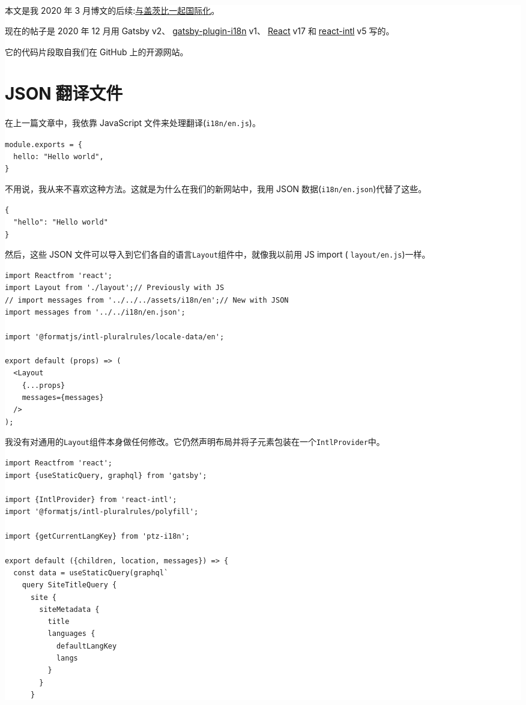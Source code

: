 本文是我 2020 年 3 月博文的后续:[与盖茨比一起国际化](https://medium.com/better-programming/internationalization-with-gatsby-ae3991c39e92)。

现在的帖子是 2020 年 12 月用 Gatsby v2、 [gatsby-plugin-i18n](https://github.com/angeloocana/gatsby-plugin-i18n) v1、 [React](https://reactjs.org/) v17 和 [react-intl](https://github.com/formatjs/formatjs) v5 写的。

它的代码片段取自我们在 GitHub 上的开源网站。

# JSON 翻译文件

在上一篇文章中，我依靠 JavaScript 文件来处理翻译(`i18n/en.js`)。

```
module.exports = {
  hello: "Hello world",
}
```

不用说，我从来不喜欢这种方法。这就是为什么在我们的新网站中，我用 JSON 数据(`i18n/en.json`)代替了这些。

```
{
  "hello": "Hello world"
}
```

然后，这些 JSON 文件可以导入到它们各自的语言`Layout`组件中，就像我以前用 JS import ( `layout/en.js`)一样。

```
import Reactfrom 'react';
import Layout from './layout';// Previously with JS
// import messages from '../../../assets/i18n/en';// New with JSON
import messages from '../../i18n/en.json';

import '@formatjs/intl-pluralrules/locale-data/en';

export default (props) => (
  <Layout
    {...props}
    messages={messages}
  />
);
```

我没有对通用的`Layout`组件本身做任何修改。它仍然声明布局并将子元素包装在一个`IntlProvider`中。

```
import Reactfrom 'react';
import {useStaticQuery, graphql} from 'gatsby';

import {IntlProvider} from 'react-intl';
import '@formatjs/intl-pluralrules/polyfill';

import {getCurrentLangKey} from 'ptz-i18n';

export default ({children, location, messages}) => {
  const data = useStaticQuery(graphql`
    query SiteTitleQuery {
      site {
        siteMetadata {
          title
          languages {
            defaultLangKey
            langs
          }
        }
      }
```